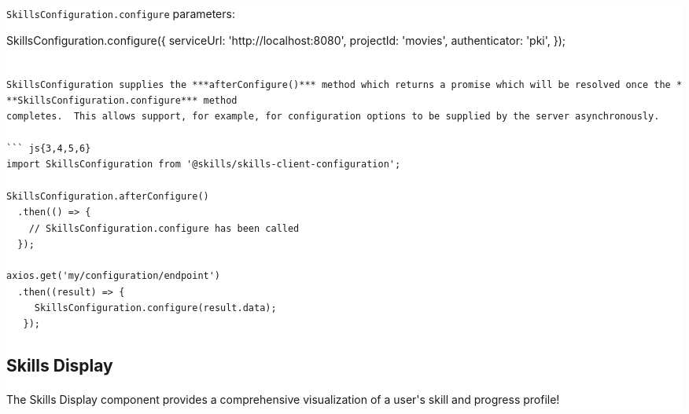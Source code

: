  ```SkillsConfiguration.configure``` parameters:
 
 SkillsConfiguration.configure({
   serviceUrl: 'http://localhost:8080',
   projectId: 'movies',
   authenticator: 'pki',
 });
 
 ```

SkillsConfiguration supplies the ***afterConfigure()*** method which returns a promise which will be resolved once the ***SkillsConfiguration.configure*** method
completes.  This allows support, for example, for configuration options to be supplied by the server asynchronously.

 ``` js{3,4,5,6}
 import SkillsConfiguration from '@skills/skills-client-configuration';
 
 SkillsConfiguration.afterConfigure()
   .then(() => {
     // SkillsConfiguration.configure has been called 
   });

 axios.get('my/configuration/endpoint')
   .then((result) => {
      SkillsConfiguration.configure(result.data);
    });
 ```

## Skills Display

The Skills Display component provides a comprehensive visualization of a user's skill and progress profile!
